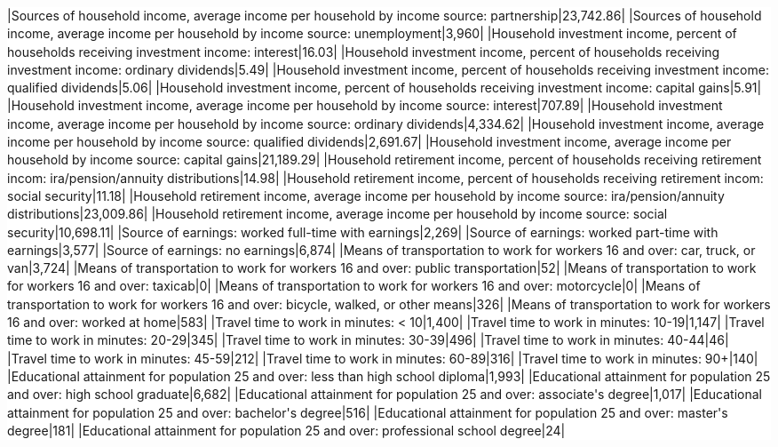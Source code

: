 |Sources of household income, average income per household by income source: partnership|23,742.86|
|Sources of household income, average income per household by income source: unemployment|3,960|
|Household investment income, percent of households receiving investment income: interest|16.03|
|Household investment income, percent of households receiving investment income: ordinary dividends|5.49|
|Household investment income, percent of households receiving investment income: qualified dividends|5.06|
|Household investment income, percent of households receiving investment income: capital gains|5.91|
|Household investment income, average income per household by income source: interest|707.89|
|Household investment income, average income per household by income source: ordinary dividends|4,334.62|
|Household investment income, average income per household by income source: qualified dividends|2,691.67|
|Household investment income, average income per household by income source: capital gains|21,189.29|
|Household retirement income, percent of households receiving retirement incom: ira/pension/annuity distributions|14.98|
|Household retirement income, percent of households receiving retirement incom: social security|11.18|
|Household retirement income, average income per household by income source: ira/pension/annuity distributions|23,009.86|
|Household retirement income, average income per household by income source: social security|10,698.11|
|Source of earnings: worked full-time with earnings|2,269|
|Source of earnings: worked part-time with earnings|3,577|
|Source of earnings: no earnings|6,874|
|Means of transportation to work for workers 16 and over: car, truck, or van|3,724|
|Means of transportation to work for workers 16 and over: public transportation|52|
|Means of transportation to work for workers 16 and over: taxicab|0|
|Means of transportation to work for workers 16 and over: motorcycle|0|
|Means of transportation to work for workers 16 and over: bicycle, walked, or other means|326|
|Means of transportation to work for workers 16 and over: worked at home|583|
|Travel time to work in minutes: < 10|1,400|
|Travel time to work in minutes: 10-19|1,147|
|Travel time to work in minutes: 20-29|345|
|Travel time to work in minutes: 30-39|496|
|Travel time to work in minutes: 40-44|46|
|Travel time to work in minutes: 45-59|212|
|Travel time to work in minutes: 60-89|316|
|Travel time to work in minutes: 90+|140|
|Educational attainment for population 25 and over: less than high school diploma|1,993|
|Educational attainment for population 25 and over: high school graduate|6,682|
|Educational attainment for population 25 and over: associate's degree|1,017|
|Educational attainment for population 25 and over: bachelor's degree|516|
|Educational attainment for population 25 and over: master's degree|181|
|Educational attainment for population 25 and over: professional school degree|24|